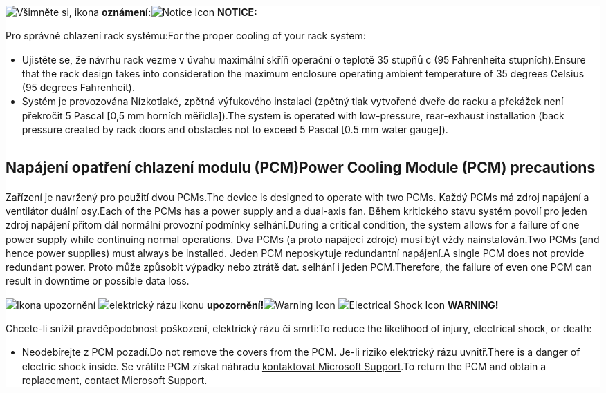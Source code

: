 <span data-ttu-id="b0d3f-179">![Všimněte si, ikona](./media/storsimple-safety/IC740881.png) **oznámení:**</span><span class="sxs-lookup"><span data-stu-id="b0d3f-179">![Notice Icon](./media/storsimple-safety/IC740881.png) **NOTICE:**</span></span>

<span data-ttu-id="b0d3f-180">Pro správné chlazení rack systému:</span><span class="sxs-lookup"><span data-stu-id="b0d3f-180">For the proper cooling of your rack system:</span></span>

* <span data-ttu-id="b0d3f-181">Ujistěte se, že návrhu rack vezme v úvahu maximální skříň operační o teplotě 35 stupňů c (95 Fahrenheita stupních).</span><span class="sxs-lookup"><span data-stu-id="b0d3f-181">Ensure that the rack design takes into consideration the maximum enclosure operating ambient temperature of 35 degrees Celsius (95 degrees Fahrenheit).</span></span>
* <span data-ttu-id="b0d3f-182">Systém je provozována Nízkotlaké, zpětná výfukového instalaci (zpětný tlak vytvořené dveře do racku a překážek není překročit 5 Pascal [0,5 mm horních měřidla]).</span><span class="sxs-lookup"><span data-stu-id="b0d3f-182">The system is operated with low-pressure, rear-exhaust installation (back pressure created by rack doors and obstacles not to exceed 5 Pascal [0.5 mm water gauge]).</span></span>

## <a name="power-cooling-module-pcm-precautions"></a><span data-ttu-id="b0d3f-183">Napájení opatření chlazení modulu (PCM)</span><span class="sxs-lookup"><span data-stu-id="b0d3f-183">Power Cooling Module (PCM) precautions</span></span>
<span data-ttu-id="b0d3f-184">Zařízení je navržený pro použití dvou PCMs.</span><span class="sxs-lookup"><span data-stu-id="b0d3f-184">The device is designed to operate with two PCMs.</span></span> <span data-ttu-id="b0d3f-185">Každý PCMs má zdroj napájení a ventilátor duální osy.</span><span class="sxs-lookup"><span data-stu-id="b0d3f-185">Each of the PCMs has a power supply and a dual-axis fan.</span></span> <span data-ttu-id="b0d3f-186">Během kritického stavu systém povolí pro jeden zdroj napájení přitom dál normální provozní podmínky selhání.</span><span class="sxs-lookup"><span data-stu-id="b0d3f-186">During a critical condition, the system allows for a failure of one power supply while continuing normal operations.</span></span> <span data-ttu-id="b0d3f-187">Dva PCMs (a proto napájecí zdroje) musí být vždy nainstalován.</span><span class="sxs-lookup"><span data-stu-id="b0d3f-187">Two PCMs (and hence power supplies) must always be installed.</span></span> <span data-ttu-id="b0d3f-188">Jeden PCM neposkytuje redundantní napájení.</span><span class="sxs-lookup"><span data-stu-id="b0d3f-188">A single PCM does not provide redundant power.</span></span> <span data-ttu-id="b0d3f-189">Proto může způsobit výpadky nebo ztrátě dat. selhání i jeden PCM.</span><span class="sxs-lookup"><span data-stu-id="b0d3f-189">Therefore, the failure of even one PCM can result in downtime or possible data loss.</span></span>

<span data-ttu-id="b0d3f-190">![Ikona upozornění](./media/storsimple-safety/IC740879.png) ![elektrický rázu ikonu](./media/storsimple-safety/IC740882.png) **upozornění!**</span><span class="sxs-lookup"><span data-stu-id="b0d3f-190">![Warning Icon](./media/storsimple-safety/IC740879.png) ![Electrical Shock Icon](./media/storsimple-safety/IC740882.png) **WARNING!**</span></span>

<span data-ttu-id="b0d3f-191">Chcete-li snížit pravděpodobnost poškození, elektrický rázu či smrti:</span><span class="sxs-lookup"><span data-stu-id="b0d3f-191">To reduce the likelihood of injury, electrical shock, or death:</span></span>

* <span data-ttu-id="b0d3f-192">Neodebírejte z PCM pozadí.</span><span class="sxs-lookup"><span data-stu-id="b0d3f-192">Do not remove the covers from the PCM.</span></span> <span data-ttu-id="b0d3f-193">Je-li riziko elektrický rázu uvnitř.</span><span class="sxs-lookup"><span data-stu-id="b0d3f-193">There is a danger of electric shock inside.</span></span> <span data-ttu-id="b0d3f-194">Se vrátíte PCM získat náhradu [kontaktovat Microsoft Support](storsimple-contact-microsoft-support.md).</span><span class="sxs-lookup"><span data-stu-id="b0d3f-194">To return the PCM and obtain a replacement, [contact Microsoft Support](storsimple-contact-microsoft-support.md).</span></span>
